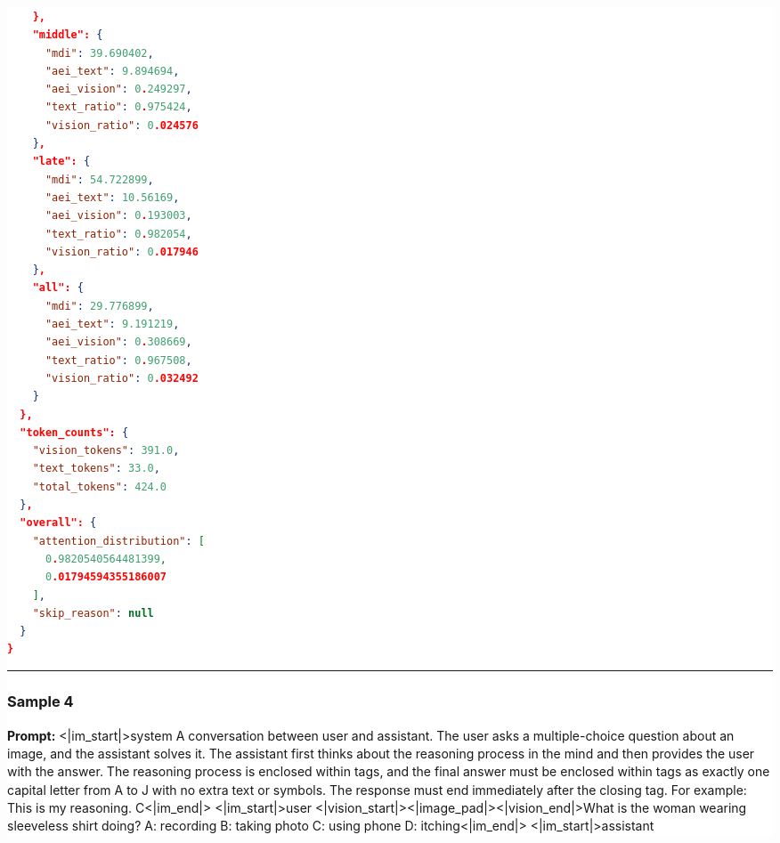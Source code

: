 ```json
    },
    "middle": {
      "mdi": 39.690402,
      "aei_text": 9.894694,
      "aei_vision": 0.249297,
      "text_ratio": 0.975424,
      "vision_ratio": 0.024576
    },
    "late": {
      "mdi": 54.722899,
      "aei_text": 10.56169,
      "aei_vision": 0.193003,
      "text_ratio": 0.982054,
      "vision_ratio": 0.017946
    },
    "all": {
      "mdi": 29.776899,
      "aei_text": 9.191219,
      "aei_vision": 0.308669,
      "text_ratio": 0.967508,
      "vision_ratio": 0.032492
    }
  },
  "token_counts": {
    "vision_tokens": 391.0,
    "text_tokens": 33.0,
    "total_tokens": 424.0
  },
  "overall": {
    "attention_distribution": [
      0.9820540564481399,
      0.01794594355186007
    ],
    "skip_reason": null
  }
}
```

---

### Sample 4

**Prompt:** <|im_start|>system
A conversation between user and assistant. The user asks a multiple-choice question about an image, and the assistant solves it. The assistant first thinks about the reasoning process in the mind and then provides the user with the answer. The reasoning process is enclosed within <think></think> tags, and the final answer must be enclosed within <answer></answer> tags as exactly one capital letter from A to J with no extra text or symbols. The response must end immediately after the closing </answer> tag. For example:
<think>
This is my reasoning.
</think>
<answer>C</answer><|im_end|>
<|im_start|>user
<|vision_start|><|image_pad|><|vision_end|>What is the woman wearing sleeveless shirt doing?
A: recording
B: taking photo
C: using phone
D: itching<|im_end|>
<|im_start|>assistant
